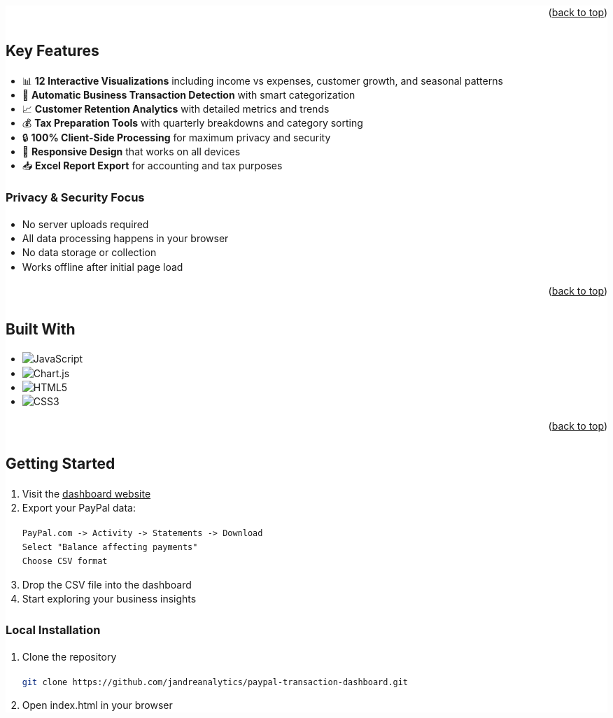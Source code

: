 <p align="right">(<a href="#readme-top">back to top</a>)</p>

## Key Features

- 📊 **12 Interactive Visualizations** including income vs expenses, customer growth, and seasonal patterns
- 🔄 **Automatic Business Transaction Detection** with smart categorization
- 📈 **Customer Retention Analytics** with detailed metrics and trends
- 💰 **Tax Preparation Tools** with quarterly breakdowns and category sorting
- 🔒 **100% Client-Side Processing** for maximum privacy and security
- 📱 **Responsive Design** that works on all devices
- 📥 **Excel Report Export** for accounting and tax purposes

### Privacy & Security Focus

- No server uploads required
- All data processing happens in your browser
- No data storage or collection
- Works offline after initial page load

<p align="right">(<a href="#readme-top">back to top</a>)</p>

## Built With

* ![JavaScript](https://img.shields.io/badge/javascript-%23323330.svg?style=for-the-badge&logo=javascript&logoColor=%23F7DF1E)
* ![Chart.js](https://img.shields.io/badge/chart.js-F5788D.svg?style=for-the-badge&logo=chart.js&logoColor=white)
* ![HTML5](https://img.shields.io/badge/html5-%23E34F26.svg?style=for-the-badge&logo=html5&logoColor=white)
* ![CSS3](https://img.shields.io/badge/css3-%231572B6.svg?style=for-the-badge&logo=css3&logoColor=white)

<p align="right">(<a href="#readme-top">back to top</a>)</p>

## Getting Started

1. Visit the [dashboard website](https://jkandre.science/projects/paypal-dashboard)
2. Export your PayPal data:
   ```
   PayPal.com -> Activity -> Statements -> Download
   Select "Balance affecting payments"
   Choose CSV format
   ```
3. Drop the CSV file into the dashboard
4. Start exploring your business insights

### Local Installation

1. Clone the repository
   ```sh
   git clone https://github.com/jandreanalytics/paypal-transaction-dashboard.git
   ```
2. Open index.html in your browser
